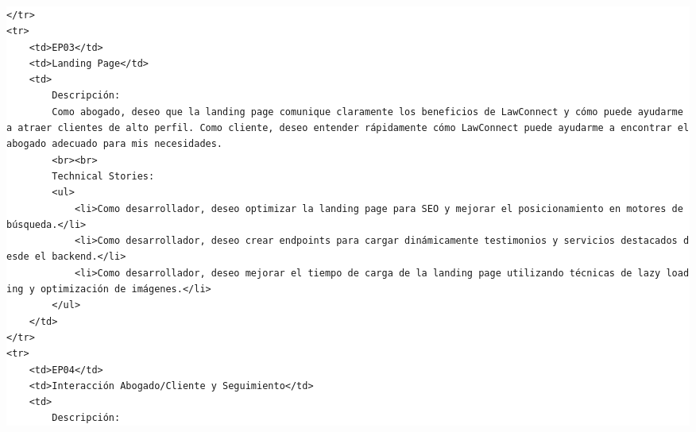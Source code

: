    </tr> 
    <tr> 
        <td>EP03</td> 
        <td>Landing Page</td> 
        <td>
            Descripción: 
            Como abogado, deseo que la landing page comunique claramente los beneficios de LawConnect y cómo puede ayudarme a atraer clientes de alto perfil. Como cliente, deseo entender rápidamente cómo LawConnect puede ayudarme a encontrar el abogado adecuado para mis necesidades.
            <br><br>
            Technical Stories:
            <ul>
                <li>Como desarrollador, deseo optimizar la landing page para SEO y mejorar el posicionamiento en motores de búsqueda.</li>
                <li>Como desarrollador, deseo crear endpoints para cargar dinámicamente testimonios y servicios destacados desde el backend.</li>
                <li>Como desarrollador, deseo mejorar el tiempo de carga de la landing page utilizando técnicas de lazy loading y optimización de imágenes.</li>
            </ul>
        </td> 
    </tr> 
    <tr> 
        <td>EP04</td> 
        <td>Interacción Abogado/Cliente y Seguimiento</td> 
        <td>
            Descripción: 
